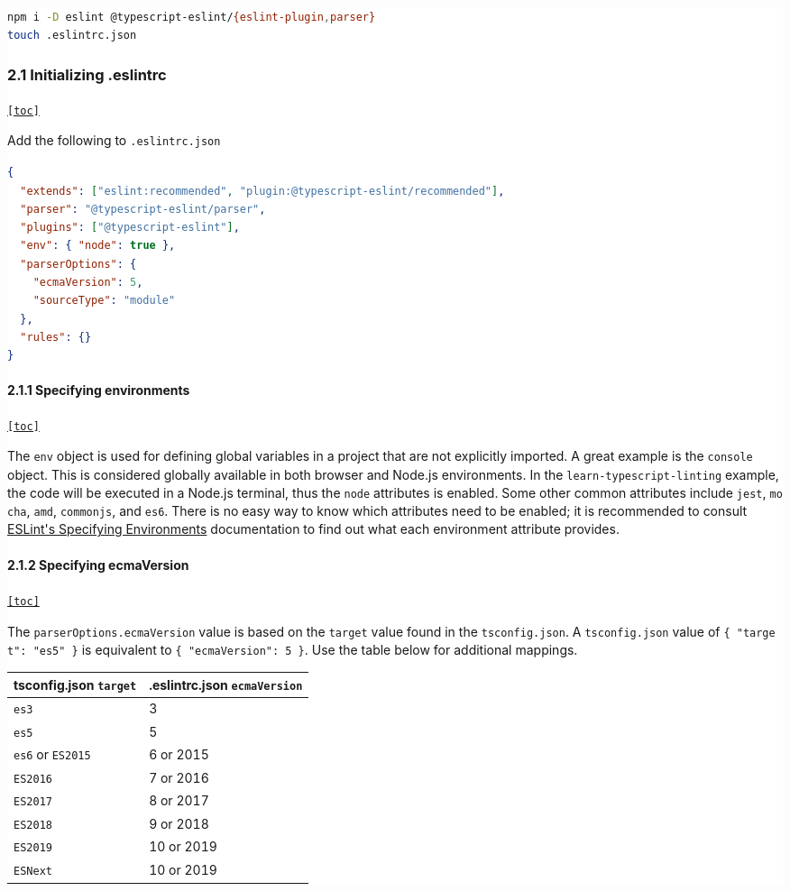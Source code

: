 ```bash
npm i -D eslint @typescript-eslint/{eslint-plugin,parser}
touch .eslintrc.json
```

### 2.1 Initializing .eslintrc
[`[toc]`](#table-of-contents)

Add the following to `.eslintrc.json`

```json
{
  "extends": ["eslint:recommended", "plugin:@typescript-eslint/recommended"],
  "parser": "@typescript-eslint/parser",
  "plugins": ["@typescript-eslint"],
  "env": { "node": true },
  "parserOptions": {
    "ecmaVersion": 5,
    "sourceType": "module"
  },
  "rules": {}
}
```

#### 2.1.1 Specifying environments
[`[toc]`](#table-of-contents)

The `env` object is used for defining global variables in a project that are not explicitly imported. A great example is the `console` object. This is considered globally available in both browser and Node.js environments. In the `learn-typescript-linting` example, the code will be executed in a Node.js terminal, thus the `node` attributes is enabled. Some other common attributes include `jest`, `mocha`, `amd`, `commonjs`, and `es6`. There is no easy way to know which attributes need to be enabled; it is recommended to consult [ESLint's Specifying Environments](https://eslint.org/docs/user-guide/configuring#specifying-environments) documentation to find out what each environment attribute provides.

#### 2.1.2 Specifying ecmaVersion
[`[toc]`](#table-of-contents)

The `parserOptions.ecmaVersion` value is based on the `target` value found in the `tsconfig.json`. A `tsconfig.json` value of `{ "target": "es5" }` is equivalent to `{ "ecmaVersion": 5 }`. Use the table below for additional mappings.

| tsconfig.json `target` | .eslintrc.json `ecmaVersion` |
| ------ | ----------- |
| `es3` | 3 |
| `es5` | 5 |
| `es6` or `ES2015` | 6 or 2015 |
| `ES2016` | 7 or 2016 |
| `ES2017` | 8 or 2017 |
| `ES2018` | 9 or 2018 |
| `ES2019` | 10 or 2019 |
| `ESNext` | 10 or 2019 |
